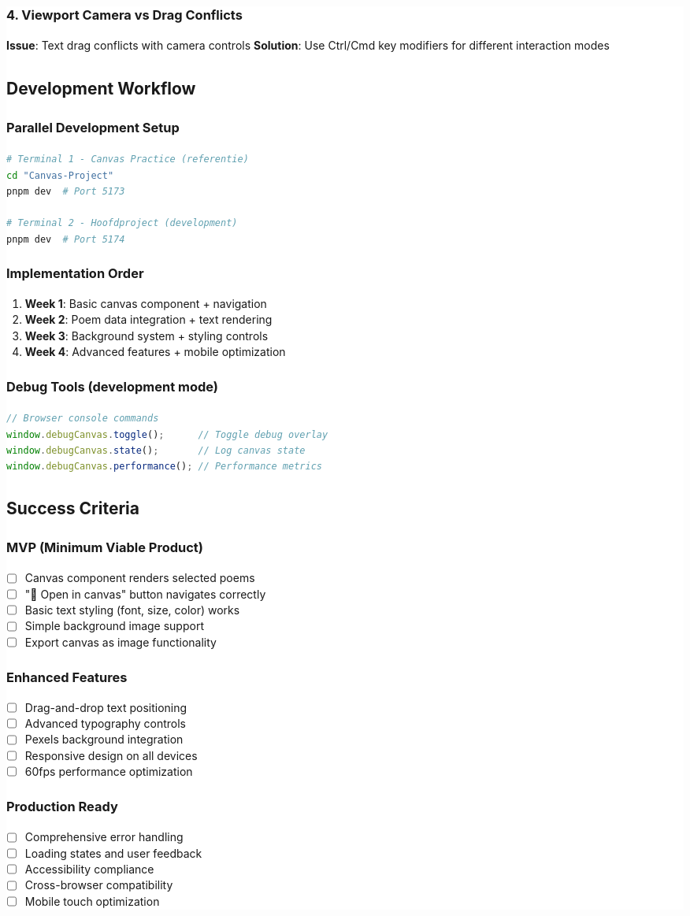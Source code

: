 ### 4. Viewport Camera vs Drag Conflicts
**Issue**: Text drag conflicts with camera controls
**Solution**: Use Ctrl/Cmd key modifiers for different interaction modes

## Development Workflow

### Parallel Development Setup
```bash
# Terminal 1 - Canvas Practice (referentie)
cd "Canvas-Project"
pnpm dev  # Port 5173

# Terminal 2 - Hoofdproject (development)  
pnpm dev  # Port 5174
```

### Implementation Order
1. **Week 1**: Basic canvas component + navigation
2. **Week 2**: Poem data integration + text rendering
3. **Week 3**: Background system + styling controls  
4. **Week 4**: Advanced features + mobile optimization

### Debug Tools (development mode)
```javascript
// Browser console commands
window.debugCanvas.toggle();      // Toggle debug overlay
window.debugCanvas.state();       // Log canvas state
window.debugCanvas.performance(); // Performance metrics
```

## Success Criteria

### MVP (Minimum Viable Product)
- [ ] Canvas component renders selected poems
- [ ] "🎨 Open in canvas" button navigates correctly
- [ ] Basic text styling (font, size, color) works
- [ ] Simple background image support
- [ ] Export canvas as image functionality

### Enhanced Features  
- [ ] Drag-and-drop text positioning
- [ ] Advanced typography controls
- [ ] Pexels background integration
- [ ] Responsive design on all devices
- [ ] 60fps performance optimization

### Production Ready
- [ ] Comprehensive error handling
- [ ] Loading states and user feedback
- [ ] Accessibility compliance
- [ ] Cross-browser compatibility
- [ ] Mobile touch optimization
